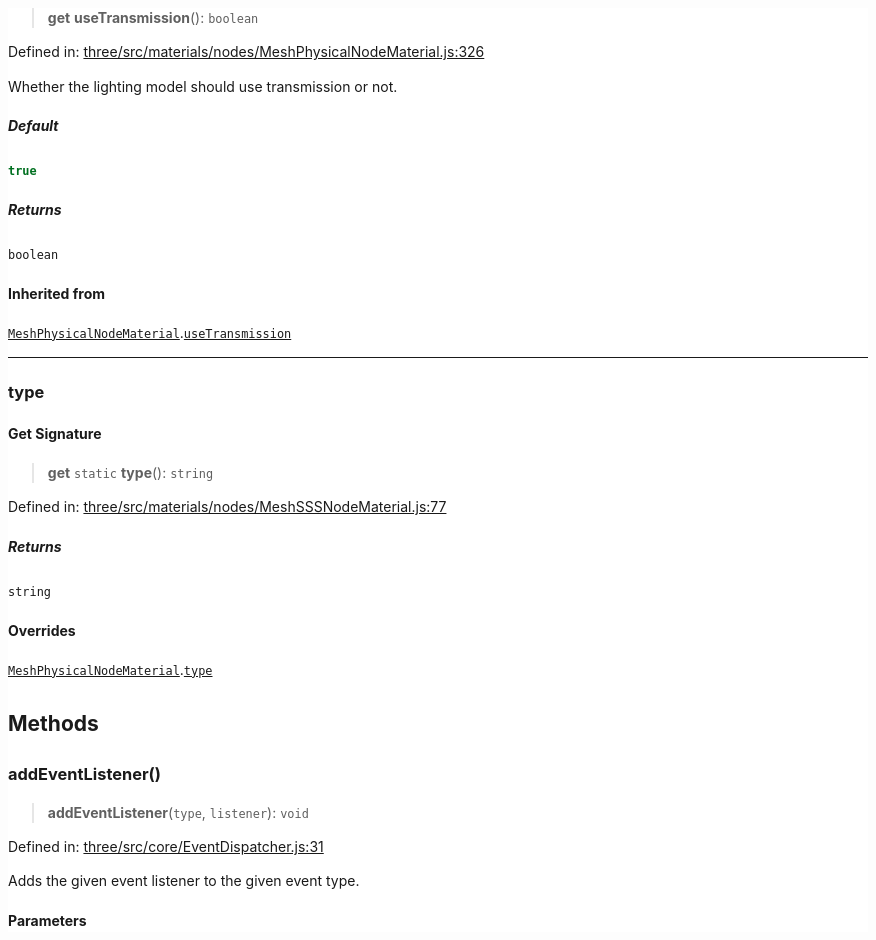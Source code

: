 > **get** **useTransmission**(): `boolean`

Defined in: [three/src/materials/nodes/MeshPhysicalNodeMaterial.js:326](https://github.com/DefinitelyMaybe/three-i18n/blob/fa57b79433d1c349ffb23a78727299c8d4190136/three/src/materials/nodes/MeshPhysicalNodeMaterial.js#L326)

Whether the lighting model should use transmission or not.

##### Default

```ts
true
```

##### Returns

`boolean`

#### Inherited from

[`MeshPhysicalNodeMaterial`](/reference/threewebgpu/classes/meshphysicalnodematerial/).[`useTransmission`](/reference/threewebgpu/classes/meshphysicalnodematerial/#usetransmission)

***

### type

#### Get Signature

> **get** `static` **type**(): `string`

Defined in: [three/src/materials/nodes/MeshSSSNodeMaterial.js:77](https://github.com/DefinitelyMaybe/three-i18n/blob/fa57b79433d1c349ffb23a78727299c8d4190136/three/src/materials/nodes/MeshSSSNodeMaterial.js#L77)

##### Returns

`string`

#### Overrides

[`MeshPhysicalNodeMaterial`](/reference/threewebgpu/classes/meshphysicalnodematerial/).[`type`](/reference/threewebgpu/classes/meshphysicalnodematerial/#type-1)

## Methods

### addEventListener()

> **addEventListener**(`type`, `listener`): `void`

Defined in: [three/src/core/EventDispatcher.js:31](https://github.com/DefinitelyMaybe/three-i18n/blob/fa57b79433d1c349ffb23a78727299c8d4190136/three/src/core/EventDispatcher.js#L31)

Adds the given event listener to the given event type.

#### Parameters
